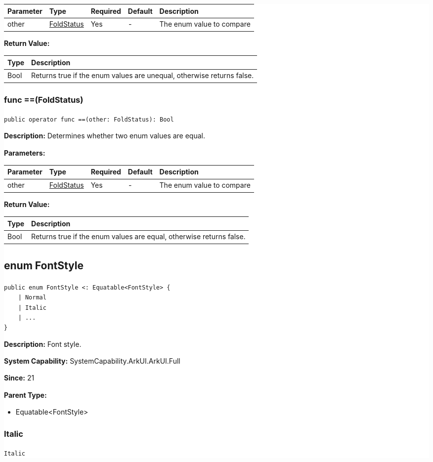 | Parameter | Type | Required | Default | Description |
|:---|:---|:---|:---|:---|
| other | [FoldStatus](#enum-foldstatus) | Yes | - | The enum value to compare |

**Return Value:**

| Type | Description |
|:----|:----|
| Bool | Returns true if the enum values are unequal, otherwise returns false. |

### func ==(FoldStatus)

```cangjie
public operator func ==(other: FoldStatus): Bool
```

**Description:** Determines whether two enum values are equal.

**Parameters:**

| Parameter | Type | Required | Default | Description |
|:---|:---|:---|:---|:---|
| other | [FoldStatus](#enum-foldstatus) | Yes | - | The enum value to compare |

**Return Value:**

| Type | Description |
|:----|:----|
| Bool | Returns true if the enum values are equal, otherwise returns false. |

## enum FontStyle

```cangjie
public enum FontStyle <: Equatable<FontStyle> {
    | Normal
    | Italic
    | ...
}
```

**Description:** Font style.

**System Capability:** SystemCapability.ArkUI.ArkUI.Full

**Since:** 21

**Parent Type:**

- Equatable\<FontStyle>

### Italic

```cangjie
Italic
```
